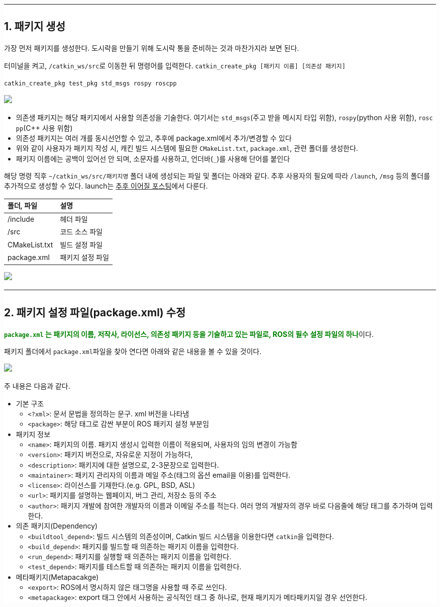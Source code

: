 - - -

## 1. 패키지 생성
가장 먼저 패키지를 생성한다. 도시락을 만들기 위해 도시락 통을 준비하는 것과 마찬가지라 보면 된다.

터미널을 켜고, `/catkin_ws/src`로 이동한 뒤 명령어를 입력한다. `catkin_create_pkg [패키지 이름] [의존성 패키지]`
```
catkin_create_pkg test_pkg std_msgs rospy roscpp
```

![](https://images.velog.io/images/717lumos/post/71447e17-d42e-4433-a2db-f1318534c7bc/%EC%8A%A4%ED%81%AC%EB%A6%B0%EC%83%B7,%202022-01-06%2023-03-46.png)

* 의존생 패키지는 해당 패키지에서 사용할 의존성을 기술한다. 여기서는 `std_msgs`(주고 받을 메시지 타입 위함), `rospy`(python 사용 위함), `roscpp`(C++ 사용 위함)
* 의존성 패키지는 여러 개를 동시선언할 수 있고, 추후에 package.xml에서 추가/변경할 수 있다
* 위와 같이 사용자가 패키지 작성 시, 캐킨 빌드 시스템에 필요한 `CMakeList.txt`, `package.xml`, 관련 폴더를 생성한다.
* 패키지 이름에는 공백이 있어선 안 되며, 소문자를 사용하고, 언더바(`_`)를 사용해 단어를 붙인다

해당 명령 직후 `~/catkin_ws/src/패키지명` 폴더 내에 생성되는 파일 및 폴더는 아래와 같다. 추후 사용자의 필요에 따라 `/launch`, `/msg` 등의 폴더를 추가적으로 생성할 수 있다. launch는 [추후 이어질 포스팅](https://velog.io/@717lumos/roslaunch%EC%9D%98-%EC%82%AC%EC%9A%A9%EB%B2%95-%EB%B0%8F-XML)에서 다룬다.


| 폴더, 파일 | 설명 |
|:----------|:----------|
| /include | 헤더 파일 |
| /src | 코드 소스 파일 |
| CMakeList.txt | 빌드 설정 파일 |
| package.xml | 패키지 설정 파일 |

![](https://images.velog.io/images/717lumos/post/6dae196a-b02b-4bca-a04c-06ce10f72bcf/%EC%8A%A4%ED%81%AC%EB%A6%B0%EC%83%B7,%202022-01-06%2023-04-07.png)
- - -

## 2. 패키지 설정 파일(package.xml) 수정
<span style="color: green; font-weight:bold">`package.xml` 는 패키지의 이름, 저작사, 라이선스, 의존성 패키지 등을 기술하고 있는 파일로, ROS의 필수 설정 파일의 하나</span>이다.

패키지 폴더에서 `package.xml`파일을 찾아 연다면 아래와 같은 내용을 볼 수 있을 것이다.

![](https://images.velog.io/images/717lumos/post/9c14e05e-d9af-4827-932f-ce041c58239b/%EC%8A%A4%ED%81%AC%EB%A6%B0%EC%83%B7,%202022-01-06%2022-45-40.png)

주 내용은 다음과 같다.
* 기본 구조
  * `<?xml>`: 문서 문법을 정의하는 문구. xml 버전을 나타냄
  * `<package>`: 해당 태그로 감싼 부분이 ROS 패키지 설정 부분임
* 패키지 정보
  * `<name>`: 패키지의 이름. 패키지 생성시 입력한 이름이 적용되며, 사용자의 임의 변경이 가능함
  * `<version>`: 패키지 버전으로, 자유로운 지정이 가능하다,
  * `<description>`: 패키지에 대한 설명으로, 2-3문장으로 입력한다.
  * `<maintainer>`: 패키지 관리자의 이름과 메일 주소(태그의 옵션 email을 이용)를 입력한다.
  * `<license>`: 라이선스를 기재한다.(e.g. GPL, BSD, ASL)
  * `<url>`: 패키지를 설명하는 웹페이지, 버그 관리, 저장소 등의 주소
  * `<author>`: 패키지 개발에 참여한 개발자의 이름과 이메일 주소를 적는다. 여러 명의 개발자의 경우 바로 다음줄에 해당 태그를 추가하며 입력한다.
* 의존 패키지(Dependency)
  * `<buildtool_depend>`: 빌드 시스템의 의존성이며, Catkin 빌드 시스템을 이용한다면 `catkin`을 입력한다.
  * `<build_depend>`: 패키지를 빌드할 때 의존하는 패키지 이름을 입력한다.
  * `<run_depend>`: 패키지를 실행할 때 의존하는 패키지 이름을 입력한다.
  * `<test_depend>`: 패키지를 테스트할 때 의존하는 패키지 이름을 입력한다.
* 메타패키지(Metapacakge)
  * `<export>`: ROS에서 명시하지 않은 태그명을 사용할 때 주로 쓰인다.
  * `<metapackage>`: export 태그 안에서 사용하는 공식적인 태그 중 하나로, 현재 패키지가 메타패키지일 경우 선언한다.
  